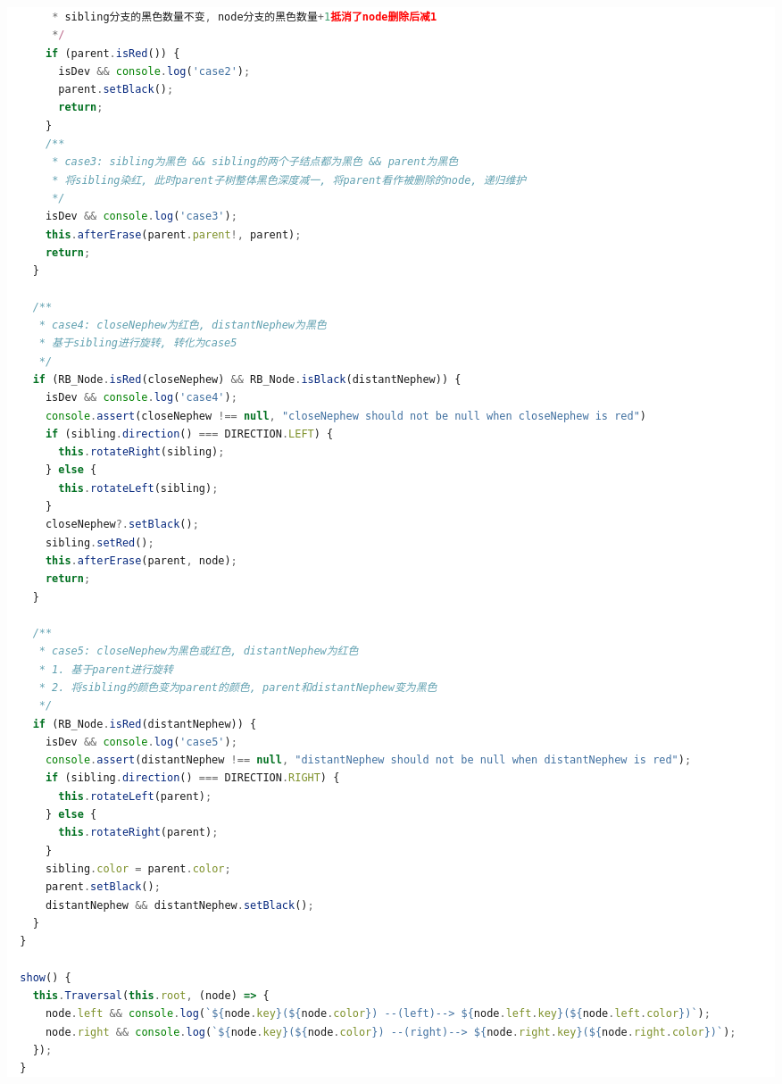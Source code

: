 ```typescript
       * sibling分支的黑色数量不变, node分支的黑色数量+1抵消了node删除后减1
       */
      if (parent.isRed()) {
        isDev && console.log('case2');
        parent.setBlack();
        return;
      }
      /**
       * case3: sibling为黑色 && sibling的两个子结点都为黑色 && parent为黑色
       * 将sibling染红, 此时parent子树整体黑色深度减一, 将parent看作被删除的node, 递归维护
       */
      isDev && console.log('case3');
      this.afterErase(parent.parent!, parent);
      return;
    }

    /**
     * case4: closeNephew为红色, distantNephew为黑色
     * 基于sibling进行旋转, 转化为case5
     */
    if (RB_Node.isRed(closeNephew) && RB_Node.isBlack(distantNephew)) {
      isDev && console.log('case4');
      console.assert(closeNephew !== null, "closeNephew should not be null when closeNephew is red")
      if (sibling.direction() === DIRECTION.LEFT) {
        this.rotateRight(sibling);
      } else {
        this.rotateLeft(sibling);
      }
      closeNephew?.setBlack();
      sibling.setRed();
      this.afterErase(parent, node);
      return;
    }

    /**
     * case5: closeNephew为黑色或红色, distantNephew为红色
     * 1. 基于parent进行旋转
     * 2. 将sibling的颜色变为parent的颜色, parent和distantNephew变为黑色
     */
    if (RB_Node.isRed(distantNephew)) {
      isDev && console.log('case5');
      console.assert(distantNephew !== null, "distantNephew should not be null when distantNephew is red");
      if (sibling.direction() === DIRECTION.RIGHT) {
        this.rotateLeft(parent);
      } else {
        this.rotateRight(parent);
      }
      sibling.color = parent.color;
      parent.setBlack();
      distantNephew && distantNephew.setBlack();
    }
  }

  show() {
    this.Traversal(this.root, (node) => {
      node.left && console.log(`${node.key}(${node.color}) --(left)--> ${node.left.key}(${node.left.color})`);
      node.right && console.log(`${node.key}(${node.color}) --(right)--> ${node.right.key}(${node.right.color})`);
    });
  }
```